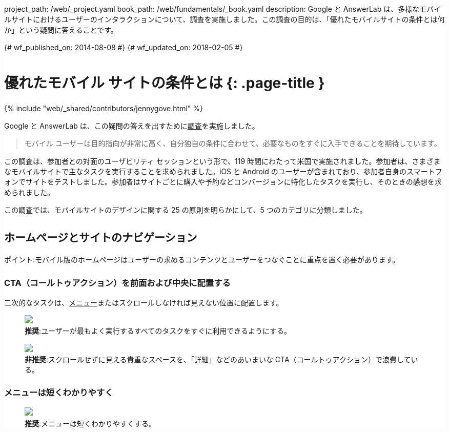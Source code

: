 project_path: /web/_project.yaml book_path: /web/fundamentals/_book.yaml description: Google と AnswerLab は、多様なモバイルサイトにおけるユーザーのインタラクションについて、調査を実施しました。この調査の目的は、「優れたモバイルサイトの条件とは何か」という疑問に答えることです。

{# wf_published_on: 2014-08-08 #} {# wf_updated_on: 2018-02-05 #}

# 優れたモバイル サイトの条件とは {: .page-title }

{% include "web/_shared/contributors/jennygove.html" %}

Google と AnswerLab は、この疑問の答えを出すために[調査](https://www.google.com/think/multiscreen/whitepaper-sitedesign.html?utm_source=web-fundamentals&utm_term=chrome&utm_content=ux-landing&utm_campaign=web-fundamentals)を実施しました。

> モバイル ユーザーは目的指向が非常に高く、自分独自の条件に合わせて、必要なものをすぐに入手できることを期待しています。

この調査は、参加者との対面のユーザビリティ セッションという形で、119 時間にわたって米国で実施されました。参加者は、さまざまなモバイルサイトで主なタスクを実行することを求められました。iOS と Android のユーザーが含まれており、参加者自身のスマートフォンでサイトをテストしました。参加者はサイトごとに購入や予約などコンバージョンに特化したタスクを実行し、そのときの感想を求められました。

この調査では、モバイルサイトのデザインに関する 25 の原則を明らかにして、5 つのカテゴリに分類しました。

## ホームページとサイトのナビゲーション

ポイント:モバイル版のホームページはユーザーの求めるコンテンツとユーザーをつなぐことに重点を置く必要があります。

### CTA（コールトゥアクション）を前面および中央に配置する

二次的なタスクは、[メニュー](/web/fundamentals/design-and-ux/responsive/)またはスクロールしなければ見えない位置に配置します。

<div class="attempt-left">
  <figure id="fig1">
    <img src="images/hpnav-cta-good.png">
    <figcaption class="success">
      <b>推奨</b>:ユーザーが最もよく実行するすべてのタスクをすぐに利用できるようにする。
     </figcaption>
  </figure>
</div>

<div class="attempt-right">
  <figure id="fig1">
    <img src="images/hpnav-cta-bad.png">
    <figcaption class="warning">
      <b>非推奨</b>:スクロールせずに見える貴重なスペースを、「詳細」などのあいまいな CTA（コールトゥアクション）で浪費している。
     </figcaption>
  </figure>
</div>

<div style="clear:both;"></div>

### メニューは短くわかりやすく

<div class="attempt-right">
  <figure id="fig1">
    <img src="images/hpnav-menus-good.png">
    <figcaption class="success">
      <b>推奨</b>:メニューは短くわかりやすくする。
     </figcaption>
  </figure>
</div>
